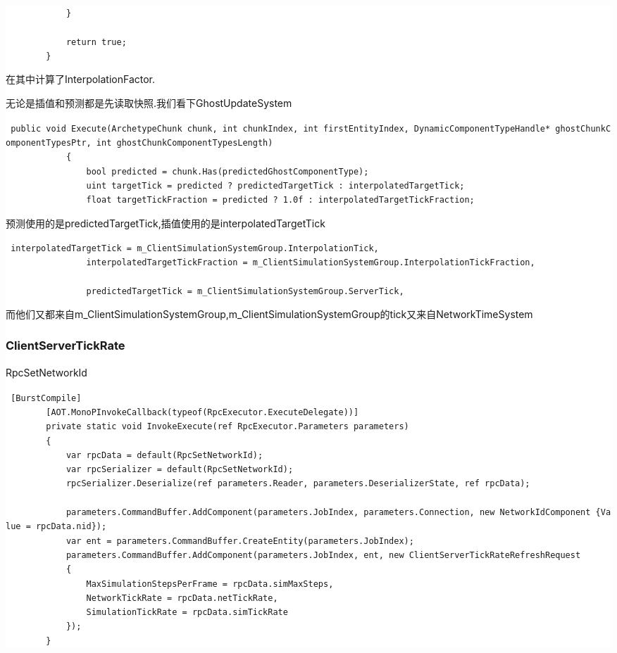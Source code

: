 ```
            }

            return true;
        }
```

在其中计算了InterpolationFactor.



无论是插值和预测都是先读取快照.我们看下GhostUpdateSystem

```
 public void Execute(ArchetypeChunk chunk, int chunkIndex, int firstEntityIndex, DynamicComponentTypeHandle* ghostChunkComponentTypesPtr, int ghostChunkComponentTypesLength)
            {
                bool predicted = chunk.Has(predictedGhostComponentType);
                uint targetTick = predicted ? predictedTargetTick : interpolatedTargetTick;
                float targetTickFraction = predicted ? 1.0f : interpolatedTargetTickFraction;

```

预测使用的是predictedTargetTick,插值使用的是interpolatedTargetTick

```
 interpolatedTargetTick = m_ClientSimulationSystemGroup.InterpolationTick,
                interpolatedTargetTickFraction = m_ClientSimulationSystemGroup.InterpolationTickFraction,

                predictedTargetTick = m_ClientSimulationSystemGroup.ServerTick,
```

而他们又都来自m_ClientSimulationSystemGroup,m_ClientSimulationSystemGroup的tick又来自NetworkTimeSystem









### ClientServerTickRate

RpcSetNetworkId

```
 [BurstCompile]
        [AOT.MonoPInvokeCallback(typeof(RpcExecutor.ExecuteDelegate))]
        private static void InvokeExecute(ref RpcExecutor.Parameters parameters)
        {
            var rpcData = default(RpcSetNetworkId);
            var rpcSerializer = default(RpcSetNetworkId);
            rpcSerializer.Deserialize(ref parameters.Reader, parameters.DeserializerState, ref rpcData);

            parameters.CommandBuffer.AddComponent(parameters.JobIndex, parameters.Connection, new NetworkIdComponent {Value = rpcData.nid});
            var ent = parameters.CommandBuffer.CreateEntity(parameters.JobIndex);
            parameters.CommandBuffer.AddComponent(parameters.JobIndex, ent, new ClientServerTickRateRefreshRequest
            {
                MaxSimulationStepsPerFrame = rpcData.simMaxSteps,
                NetworkTickRate = rpcData.netTickRate,
                SimulationTickRate = rpcData.simTickRate
            });
        }
```
